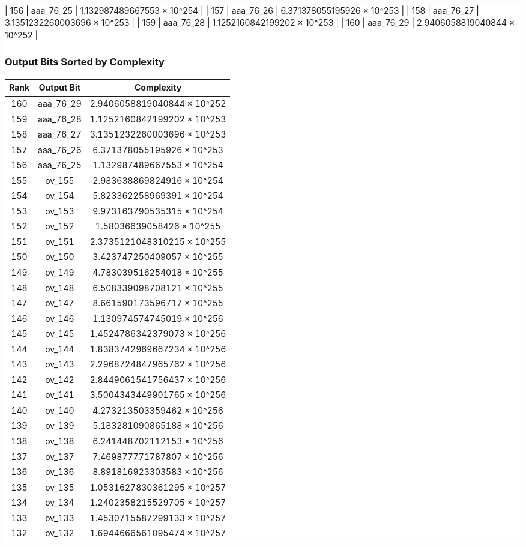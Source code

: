 | 156 | aaa_76_25 | 1.132987489667553 × 10^254 |
| 157 | aaa_76_26 | 6.371378055195926 × 10^253 |
| 158 | aaa_76_27 | 3.1351232260003696 × 10^253 |
| 159 | aaa_76_28 | 1.1252160842199202 × 10^253 |
| 160 | aaa_76_29 | 2.9406058819040844 × 10^252 |

### Output Bits Sorted by Complexity

| Rank | Output Bit | Complexity |
|:----:|:----------:|:----------:|
| 160 | aaa_76_29 | 2.9406058819040844 × 10^252 |
| 159 | aaa_76_28 | 1.1252160842199202 × 10^253 |
| 158 | aaa_76_27 | 3.1351232260003696 × 10^253 |
| 157 | aaa_76_26 | 6.371378055195926 × 10^253 |
| 156 | aaa_76_25 | 1.132987489667553 × 10^254 |
| 155 | ov_155 | 2.983638869824916 × 10^254 |
| 154 | ov_154 | 5.823362258969391 × 10^254 |
| 153 | ov_153 | 9.973163790535315 × 10^254 |
| 152 | ov_152 | 1.58036639058426 × 10^255 |
| 151 | ov_151 | 2.3735121048310215 × 10^255 |
| 150 | ov_150 | 3.423747250409057 × 10^255 |
| 149 | ov_149 | 4.783039516254018 × 10^255 |
| 148 | ov_148 | 6.508339098708121 × 10^255 |
| 147 | ov_147 | 8.661590173596717 × 10^255 |
| 146 | ov_146 | 1.130974574745019 × 10^256 |
| 145 | ov_145 | 1.4524786342379073 × 10^256 |
| 144 | ov_144 | 1.8383742969667234 × 10^256 |
| 143 | ov_143 | 2.2968724847965762 × 10^256 |
| 142 | ov_142 | 2.8449061541756437 × 10^256 |
| 141 | ov_141 | 3.5004343449901765 × 10^256 |
| 140 | ov_140 | 4.273213503359462 × 10^256 |
| 139 | ov_139 | 5.183281090865188 × 10^256 |
| 138 | ov_138 | 6.241448702112153 × 10^256 |
| 137 | ov_137 | 7.469877771787807 × 10^256 |
| 136 | ov_136 | 8.891816923303583 × 10^256 |
| 135 | ov_135 | 1.0531627830361295 × 10^257 |
| 134 | ov_134 | 1.2402358215529705 × 10^257 |
| 133 | ov_133 | 1.4530715587299133 × 10^257 |
| 132 | ov_132 | 1.6944666561095474 × 10^257 |